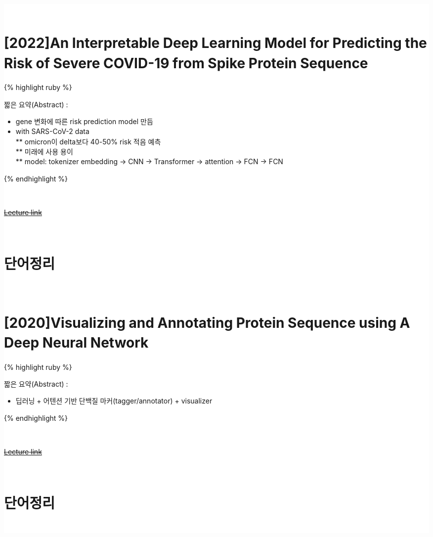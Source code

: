 <br/>



# [2022]An Interpretable Deep Learning Model for Predicting the Risk of Severe COVID-19 from Spike Protein Sequence  

{% highlight ruby %}


짧은 요약(Abstract) :    
* gene 변화에 따른 risk prediction model 만듬  
* with SARS-CoV-2 data  
** omicron이 delta보다 40-50% risk 적음 예측  
** 미래에 사용 용이  
** model: tokenizer embedding -> CNN -> Transformer -> attention -> FCN -> FCN  


{% endhighlight %}  

<br/>


[~~Lecture link~~]()  

<br/>

# 단어정리  


<br/>



# [2020]Visualizing and Annotating Protein Sequence using A Deep Neural Network  

{% highlight ruby %}


짧은 요약(Abstract) :    
* 딥러닝 + 어텐션 기반 단백질 마커(tagger/annotator) + visualizer  


{% endhighlight %}  

<br/>


[~~Lecture link~~]()  

<br/>

# 단어정리  


<br/>

